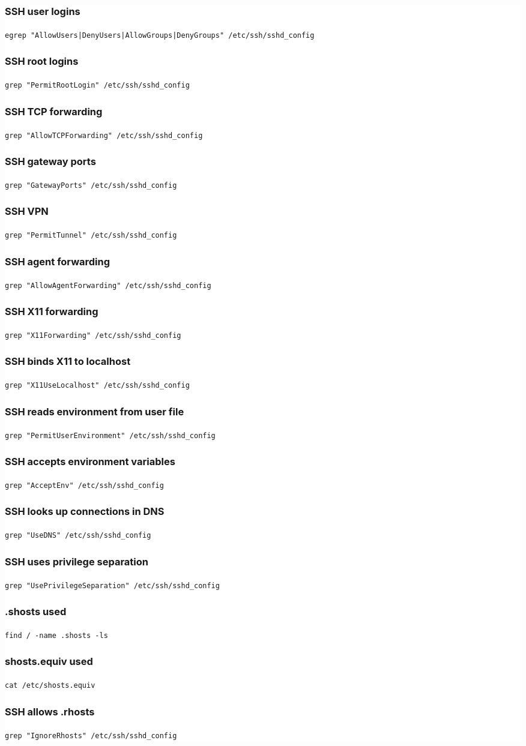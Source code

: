 ### SSH user logins
```
egrep "AllowUsers|DenyUsers|AllowGroups|DenyGroups" /etc/ssh/sshd_config
```
### SSH root logins
```
grep "PermitRootLogin" /etc/ssh/sshd_config
```
### SSH TCP forwarding
```
grep "AllowTCPForwarding" /etc/ssh/sshd_config
```
### SSH gateway ports
```
grep "GatewayPorts" /etc/ssh/sshd_config
```
### SSH VPN
```
grep "PermitTunnel" /etc/ssh/sshd_config
```
### SSH agent forwarding
```
grep "AllowAgentForwarding" /etc/ssh/sshd_config
```
### SSH X11 forwarding
```
grep "X11Forwarding" /etc/ssh/sshd_config
```
### SSH binds X11 to localhost
```
grep "X11UseLocalhost" /etc/ssh/sshd_config
```
### SSH reads environment from user file
```
grep "PermitUserEnvironment" /etc/ssh/sshd_config
```
### SSH accepts environment variables
```
grep "AcceptEnv" /etc/ssh/sshd_config
```
### SSH looks up connections in DNS
```
grep "UseDNS" /etc/ssh/sshd_config
```
### SSH uses privilege separation
```
grep "UsePrivilegeSeparation" /etc/ssh/sshd_config
```
### .shosts used
```
find / -name .shosts -ls
```
### shosts.equiv used
```
cat /etc/shosts.equiv
```
### SSH allows .rhosts
```
grep "IgnoreRhosts" /etc/ssh/sshd_config
```